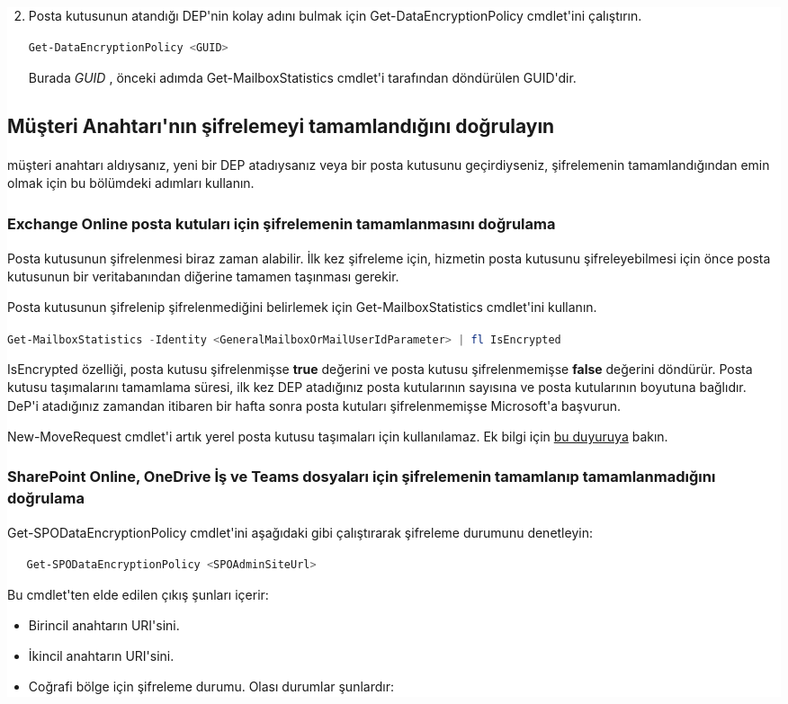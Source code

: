 2. Posta kutusunun atandığı DEP'nin kolay adını bulmak için Get-DataEncryptionPolicy cmdlet'ini çalıştırın.

   ```powershell
   Get-DataEncryptionPolicy <GUID>
   ```

   Burada *GUID* , önceki adımda Get-MailboxStatistics cmdlet'i tarafından döndürülen GUID'dir.

## <a name="verify-that-customer-key-has-finished-encryption"></a>Müşteri Anahtarı'nın şifrelemeyi tamamlandığını doğrulayın

müşteri anahtarı aldıysanız, yeni bir DEP atadıysanız veya bir posta kutusunu geçirdiyseniz, şifrelemenin tamamlandığından emin olmak için bu bölümdeki adımları kullanın.

### <a name="verify-encryption-completes-for-exchange-online-mailboxes"></a>Exchange Online posta kutuları için şifrelemenin tamamlanmasını doğrulama

Posta kutusunun şifrelenmesi biraz zaman alabilir. İlk kez şifreleme için, hizmetin posta kutusunu şifreleyebilmesi için önce posta kutusunun bir veritabanından diğerine tamamen taşınması gerekir.

Posta kutusunun şifrelenip şifrelenmediğini belirlemek için Get-MailboxStatistics cmdlet'ini kullanın.

```powershell
Get-MailboxStatistics -Identity <GeneralMailboxOrMailUserIdParameter> | fl IsEncrypted
```

IsEncrypted özelliği, posta kutusu şifrelenmişse **true** değerini ve posta kutusu şifrelenmemişse **false** değerini döndürür. Posta kutusu taşımalarını tamamlama süresi, ilk kez DEP atadığınız posta kutularının sayısına ve posta kutularının boyutuna bağlıdır. DeP'i atadığınız zamandan itibaren bir hafta sonra posta kutuları şifrelenmemişse Microsoft'a başvurun.

New-MoveRequest cmdlet'i artık yerel posta kutusu taşımaları için kullanılamaz. Ek bilgi için [bu duyuruya](https://techcommunity.microsoft.com/t5/exchange-team-blog/disabling-new-moverequest-for-local-mailbox-moves/bc-p/1332141) bakın.

### <a name="verify-encryption-completes-for-sharepoint-online-onedrive-for-business-and-teams-files"></a>SharePoint Online, OneDrive İş ve Teams dosyaları için şifrelemenin tamamlanıp tamamlanmadığını doğrulama

Get-SPODataEncryptionPolicy cmdlet'ini aşağıdaki gibi çalıştırarak şifreleme durumunu denetleyin:

```PowerShell
   Get-SPODataEncryptionPolicy <SPOAdminSiteUrl>
```

Bu cmdlet'ten elde edilen çıkış şunları içerir:

- Birincil anahtarın URI'sini.

- İkincil anahtarın URI'sini.

- Coğrafi bölge için şifreleme durumu. Olası durumlar şunlardır:

